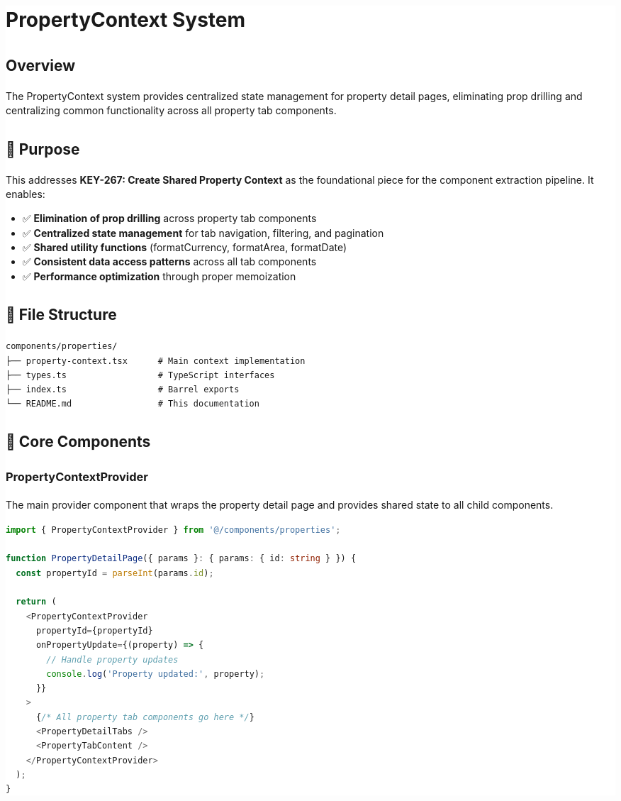 # PropertyContext System

## Overview

The PropertyContext system provides centralized state management for property detail pages, eliminating prop drilling and centralizing common functionality across all property tab components.

## 🎯 Purpose

This addresses **KEY-267: Create Shared Property Context** as the foundational piece for the component extraction pipeline. It enables:

- ✅ **Elimination of prop drilling** across property tab components
- ✅ **Centralized state management** for tab navigation, filtering, and pagination
- ✅ **Shared utility functions** (formatCurrency, formatArea, formatDate)
- ✅ **Consistent data access patterns** across all tab components
- ✅ **Performance optimization** through proper memoization

## 📁 File Structure

```
components/properties/
├── property-context.tsx      # Main context implementation
├── types.ts                  # TypeScript interfaces
├── index.ts                  # Barrel exports
└── README.md                 # This documentation
```

## 🔧 Core Components

### PropertyContextProvider

The main provider component that wraps the property detail page and provides shared state to all child components.

```typescript
import { PropertyContextProvider } from '@/components/properties';

function PropertyDetailPage({ params }: { params: { id: string } }) {
  const propertyId = parseInt(params.id);
  
  return (
    <PropertyContextProvider 
      propertyId={propertyId}
      onPropertyUpdate={(property) => {
        // Handle property updates
        console.log('Property updated:', property);
      }}
    >
      {/* All property tab components go here */}
      <PropertyDetailTabs />
      <PropertyTabContent />
    </PropertyContextProvider>
  );
}
```
